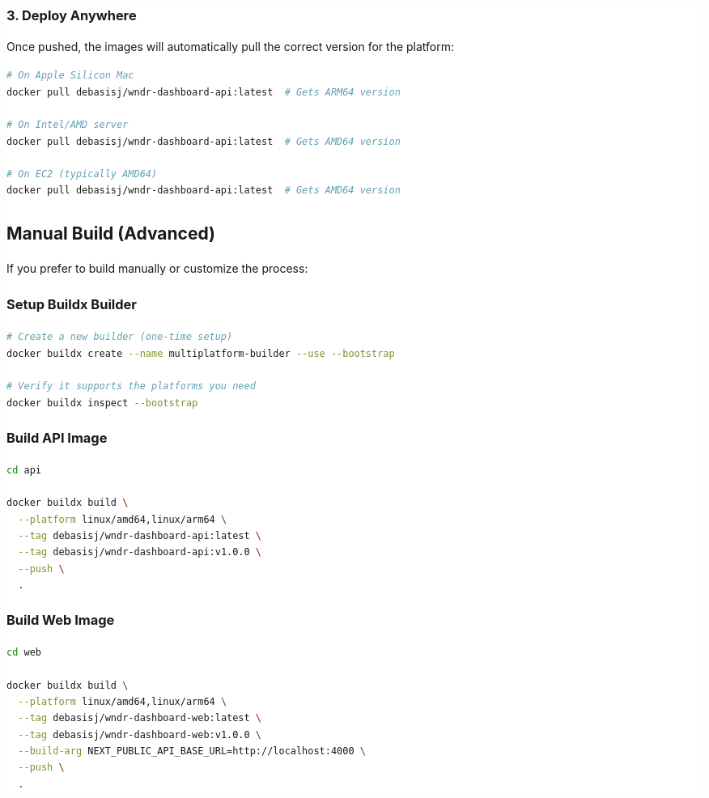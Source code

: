 ### 3. Deploy Anywhere

Once pushed, the images will automatically pull the correct version for the platform:

```bash
# On Apple Silicon Mac
docker pull debasisj/wndr-dashboard-api:latest  # Gets ARM64 version

# On Intel/AMD server
docker pull debasisj/wndr-dashboard-api:latest  # Gets AMD64 version

# On EC2 (typically AMD64)
docker pull debasisj/wndr-dashboard-api:latest  # Gets AMD64 version
```

## Manual Build (Advanced)

If you prefer to build manually or customize the process:

### Setup Buildx Builder

```bash
# Create a new builder (one-time setup)
docker buildx create --name multiplatform-builder --use --bootstrap

# Verify it supports the platforms you need
docker buildx inspect --bootstrap
```

### Build API Image

```bash
cd api

docker buildx build \
  --platform linux/amd64,linux/arm64 \
  --tag debasisj/wndr-dashboard-api:latest \
  --tag debasisj/wndr-dashboard-api:v1.0.0 \
  --push \
  .
```

### Build Web Image

```bash
cd web

docker buildx build \
  --platform linux/amd64,linux/arm64 \
  --tag debasisj/wndr-dashboard-web:latest \
  --tag debasisj/wndr-dashboard-web:v1.0.0 \
  --build-arg NEXT_PUBLIC_API_BASE_URL=http://localhost:4000 \
  --push \
  .
```
